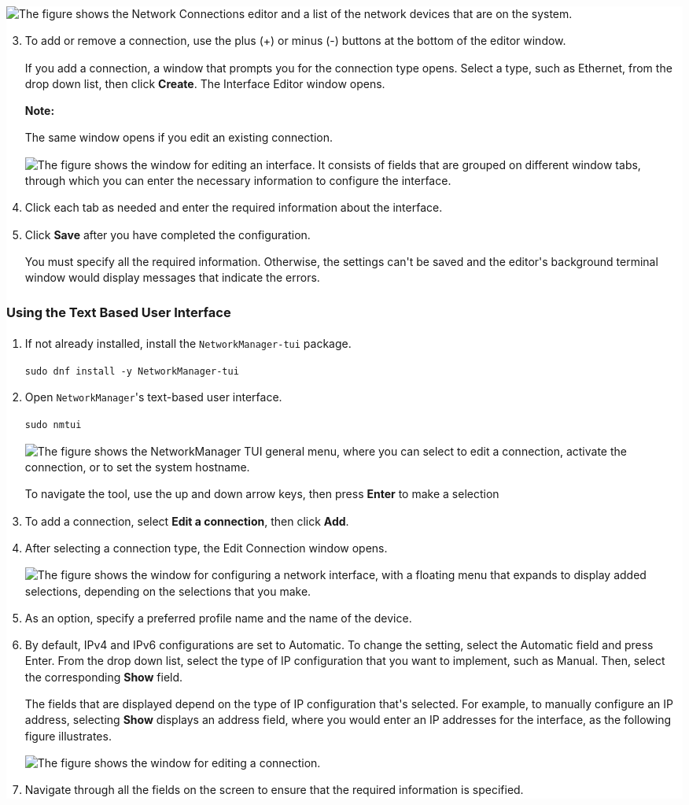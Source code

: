    ![The figure shows the Network Connections editor and a list of the network devices that are on the system.](images/NetConnect.png "Network Connections")

3. To add or remove a connection, use the plus \(+\) or minus \(-\) buttons at the bottom of the editor window.

   If you add a connection, a window that prompts you for the connection type opens. Select a type, such as Ethernet, from the drop down list, then click **Create**. The Interface Editor window opens.

   **Note:**

   The same window opens if you edit an existing connection.

   ![The figure shows the window for editing an interface. It consists of fields that are grouped on different window tabs, through which you can enter the necessary information to configure the interface.](images/ConnectionEditor.png "Interface Editor")

4. Click each tab as needed and enter the required information about the interface.

5. Click **Save** after you have completed the configuration.

   You must specify all the required information. Otherwise, the settings can't be saved and the editor's background terminal window would display messages that indicate the errors.

### Using the Text Based User Interface

1. If not already installed, install the `NetworkManager-tui` package.

   ```
   sudo dnf install -y NetworkManager-tui
   ```

2. Open `NetworkManager`'s text-based user interface.

   ```
   sudo nmtui
   ```

   ![The figure shows the NetworkManager TUI general menu, where you can select to edit a connection, activate the connection, or to set the system hostname.](images/tui-mainmenu.png "TUI Main Menu")

   To navigate the tool, use the up and down arrow keys, then press **Enter** to make a selection

3. To add a connection, select **Edit a connection**, then click **Add**.

4. After selecting a connection type, the Edit Connection window opens.

   ![The figure shows the window for configuring a network interface, with a floating menu that expands to display added selections, depending on the selections that you make.](images/tui-edit.png "Edit Connection")

5. As an option, specify a preferred profile name and the name of the device.

6. By default, IPv4 and IPv6 configurations are set to Automatic. To change the setting, select the Automatic field and press Enter. From the drop down list, select the type of IP configuration that you want to implement, such as Manual. Then, select the corresponding **Show** field.

   The fields that are displayed depend on the type of IP configuration that's selected. For example, to manually configure an IP address, selecting **Show** displays an address field, where you would enter an IP addresses for the interface, as the following figure illustrates.

   ![The figure shows the window for editing a connection.](images/tui-addaddress.png "Adding IP Addresses")

7. Navigate through all the fields on the screen to ensure that the required information is specified.
